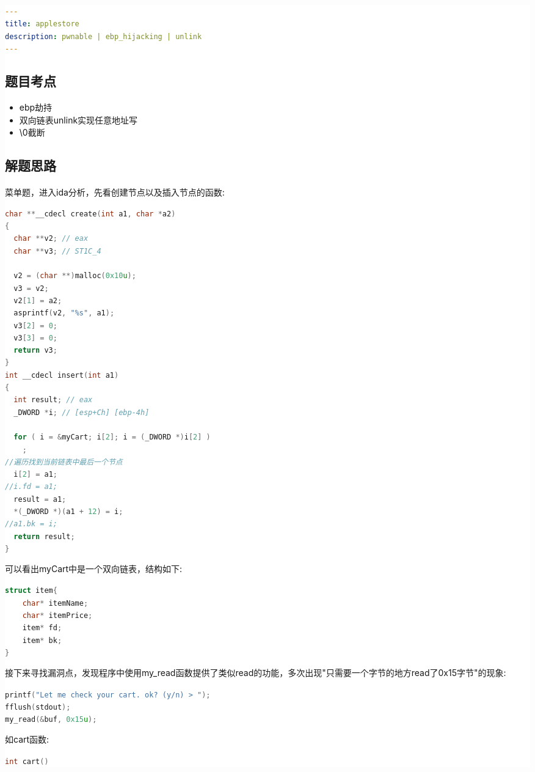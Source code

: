 ```yaml
---
title: applestore
description: pwnable | ebp_hijacking | unlink
---
```



## 题目考点

 - ebp劫持
 - 双向链表unlink实现任意地址写
 - \0截断

## 解题思路

  菜单题，进入ida分析，先看创建节点以及插入节点的函数:
```c
char **__cdecl create(int a1, char *a2)
{
  char **v2; // eax
  char **v3; // ST1C_4

  v2 = (char **)malloc(0x10u);
  v3 = v2;
  v2[1] = a2;
  asprintf(v2, "%s", a1);
  v3[2] = 0;
  v3[3] = 0;
  return v3;
}
int __cdecl insert(int a1)
{
  int result; // eax
  _DWORD *i; // [esp+Ch] [ebp-4h]

  for ( i = &myCart; i[2]; i = (_DWORD *)i[2] )
    ;
//遍历找到当前链表中最后一个节点
  i[2] = a1;
//i.fd = a1;
  result = a1;
  *(_DWORD *)(a1 + 12) = i;
//a1.bk = i;
  return result;
}
```
  可以看出myCart中是一个双向链表，结构如下:
```c
struct item{
	char* itemName;
	char* itemPrice;
	item* fd;
	item* bk;
}
```
  接下来寻找漏洞点，发现程序中使用my_read函数提供了类似read的功能，多次出现"只需要一个字节的地方read了0x15字节"的现象:
```c
printf("Let me check your cart. ok? (y/n) > ");
fflush(stdout);
my_read(&buf, 0x15u);
```
  如cart函数:
```c
int cart()
```